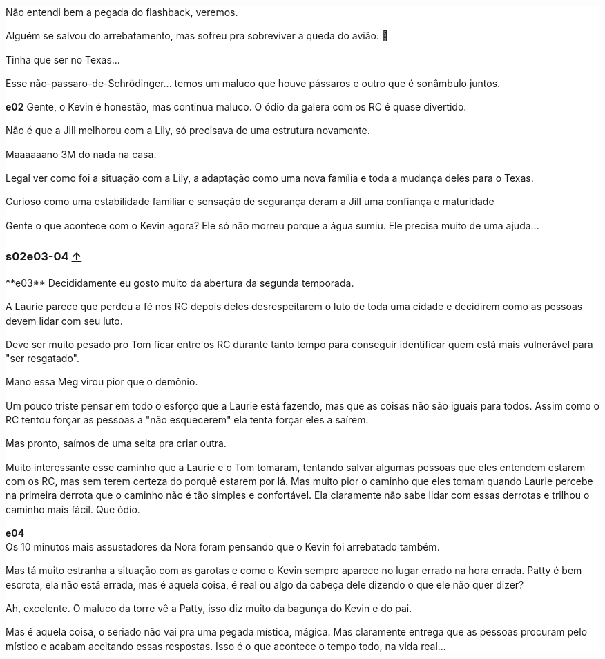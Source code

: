 Não entendi bem a pegada do flashback, veremos.  

Alguém se salvou do arrebatamento, mas sofreu pra sobreviver a queda do avião. 🫥  

Tinha que ser no Texas...

Esse não-passaro-de-Schrödinger... temos um maluco que houve pássaros e outro que é sonâmbulo juntos.  

**e02**
Gente, o Kevin é honestão, mas continua maluco. O ódio da galera com os RC é quase divertido.  

Não é que a Jill melhorou com a Lily, só precisava de uma estrutura novamente.  

Maaaaaano 3M do nada na casa.

Legal ver como foi a situação com a Lily, a adaptação como uma nova família e toda a mudança deles para o Texas.  

Curioso como uma estabilidade familiar e sensação de segurança deram a Jill uma confiança e maturidade 

Gente o que acontece com o Kevin agora? Ele só não morreu porque a água sumiu. Ele precisa muito de uma ajuda...

<h3 id="s02e03-04">s02e03-04 <a href="#">&uarr;</a></h3>
**e03**  
Decididamente eu gosto muito da abertura da segunda temporada.  

A Laurie parece que perdeu a fé nos RC depois deles desrespeitarem o luto de toda uma cidade e decidirem como as pessoas devem lidar com seu luto.  

Deve ser muito pesado pro Tom ficar entre os RC durante tanto tempo para conseguir identificar quem está mais vulnerável para "ser resgatado".

Mano essa Meg virou pior que o demônio.  

Um pouco triste pensar em todo o esforço que a Laurie está fazendo, mas que as coisas não são iguais para todos. Assim como o RC tentou forçar as pessoas a "não esquecerem" ela tenta forçar eles a saírem.  

Mas pronto, saímos de uma seita pra criar outra.  

Muito interessante esse caminho que a Laurie e o Tom tomaram, tentando salvar algumas pessoas que eles entendem estarem com os RC, mas sem terem certeza do porquê estarem por lá. Mas muito pior o caminho que eles tomam quando Laurie percebe na primeira derrota que o caminho não é tão simples e confortável. Ela claramente não sabe lidar com essas derrotas e trilhou o caminho mais fácil. Que ódio.

**e04**  
Os 10 minutos mais assustadores da Nora foram pensando que o Kevin foi arrebatado também.  

Mas tá muito estranha a situação com as garotas e como o Kevin sempre aparece no lugar errado na hora errada. Patty é bem escrota, ela não está errada, mas é aquela coisa, é real ou algo da cabeça dele dizendo o que ele não quer dizer?  
 
Ah, excelente. O maluco da torre vê a Patty, isso diz muito da bagunça do Kevin e do pai.  

Mas é aquela coisa, o seriado não vai pra uma pegada mística, mágica. Mas claramente entrega que as pessoas procuram pelo místico e acabam aceitando essas respostas. Isso é o que acontece o tempo todo, na vida real...  
